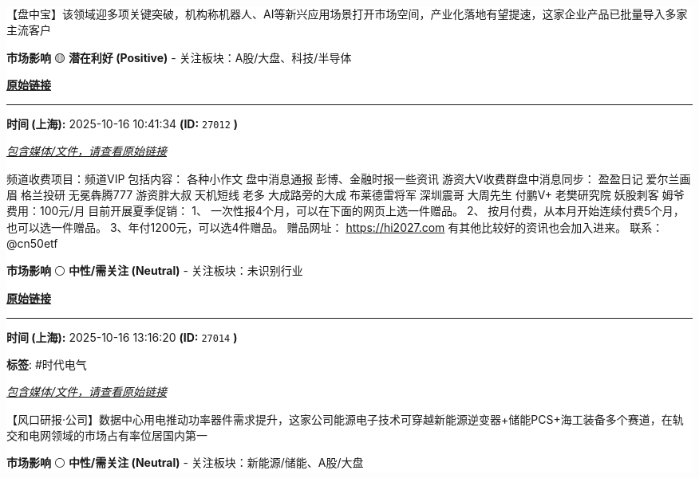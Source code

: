 【盘中宝】该领域迎多项关键突破，机构称机器人、AI等新兴应用场景打开市场空间，产业化落地有望提速，这家企业产品已批量导入多家主流客户

**市场影响** 🟡 **潜在利好 (Positive)** - 关注板块：A股/大盘、科技/半导体

**[原始链接](https://t.me/clsvip/27011)**

---
**时间 (上海):** 2025-10-16 10:41:34 **(ID:** `27012` **)**

*[包含媒体/文件，请查看原始链接](https://t.me/s/clsvip)*

频道收费项目：频道VIP
包括内容：
各种小作文
盘中消息通报
彭博、金融时报一些资讯
游资大V收费群盘中消息同步：
盈盈日记
爱尔兰画眉
格兰投研
无冕犇腾777
游资胖大叔
天机短线
老多
大成路旁的大成
布莱德雷将军
深圳震哥
大周先生
付鹏V+
老樊研究院
妖股刺客
姆爷
费用：100元/月
目前开展夏季促销：
1、 一次性报4个月，可以在下面的网页上选一件赠品。
2、 按月付费，从本月开始连续付费5个月，也可以选一件赠品。
3、年付1200元，可以选4件赠品。
赠品网址：
https://hi2027.com
有其他比较好的资讯也会加入进来。
联系：@cn50etf

**市场影响** ⚪ **中性/需关注 (Neutral)** - 关注板块：未识别行业

**[原始链接](https://t.me/clsvip/27012)**

---
**时间 (上海):** 2025-10-16 13:16:20 **(ID:** `27014` **)**

**标签**: #时代电气

*[包含媒体/文件，请查看原始链接](https://t.me/s/clsvip)*

【风口研报·公司】数据中心用电推动功率器件需求提升，这家公司能源电子技术可穿越新能源逆变器+储能PCS+海工装备多个赛道，在轨交和电网领域的市场占有率位居国内第一

**市场影响** ⚪ **中性/需关注 (Neutral)** - 关注板块：新能源/储能、A股/大盘
